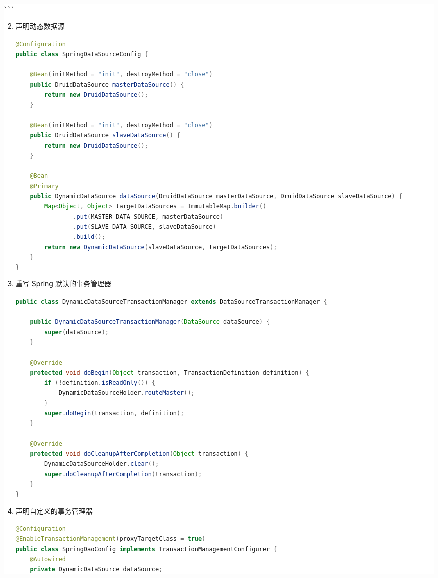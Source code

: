     ```

2. 声明动态数据源
    ```java
    @Configuration
    public class SpringDataSourceConfig {
    
        @Bean(initMethod = "init", destroyMethod = "close")
        public DruidDataSource masterDataSource() {
            return new DruidDataSource();
        }
    
        @Bean(initMethod = "init", destroyMethod = "close")
        public DruidDataSource slaveDataSource() {
            return new DruidDataSource();
        }
    
        @Bean
        @Primary
        public DynamicDataSource dataSource(DruidDataSource masterDataSource, DruidDataSource slaveDataSource) {
            Map<Object, Object> targetDataSources = ImmutableMap.builder()
                    .put(MASTER_DATA_SOURCE, masterDataSource)
                    .put(SLAVE_DATA_SOURCE, slaveDataSource)
                    .build();
            return new DynamicDataSource(slaveDataSource, targetDataSources);
        }
    }
    ```

3. 重写 Spring 默认的事务管理器
    ```java
    public class DynamicDataSourceTransactionManager extends DataSourceTransactionManager {
    
        public DynamicDataSourceTransactionManager(DataSource dataSource) {
            super(dataSource);
        }
        
        @Override
        protected void doBegin(Object transaction, TransactionDefinition definition) {
            if (!definition.isReadOnly()) {
                DynamicDataSourceHolder.routeMaster();
            }
            super.doBegin(transaction, definition);
        }
    
        @Override
        protected void doCleanupAfterCompletion(Object transaction) {
            DynamicDataSourceHolder.clear();
            super.doCleanupAfterCompletion(transaction);
        }
    }
    ```

4. 声明自定义的事务管理器
    ```java
    @Configuration
    @EnableTransactionManagement(proxyTargetClass = true)
    public class SpringDaoConfig implements TransactionManagementConfigurer {
        @Autowired
        private DynamicDataSource dataSource;
    